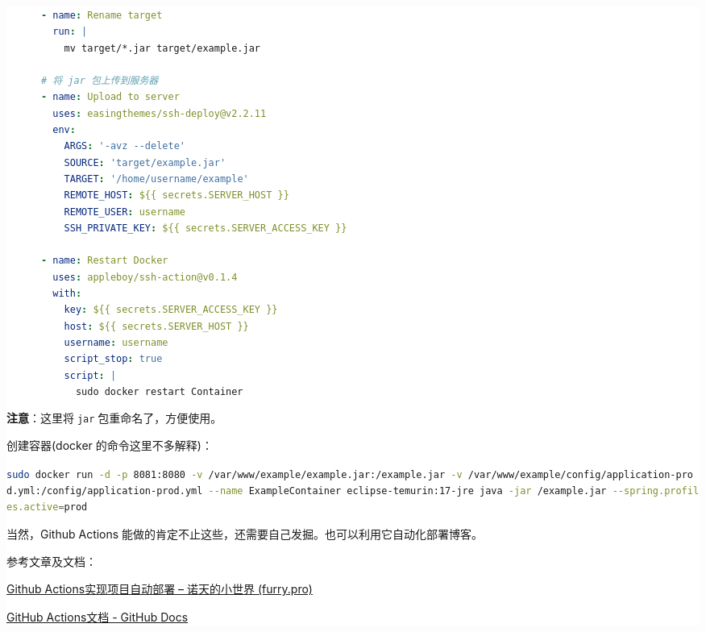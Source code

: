 ```yaml
      - name: Rename target
        run: |
          mv target/*.jar target/example.jar
          
      # 将 jar 包上传到服务器
      - name: Upload to server
        uses: easingthemes/ssh-deploy@v2.2.11
        env:
          ARGS: '-avz --delete'
          SOURCE: 'target/example.jar'
          TARGET: '/home/username/example'
          REMOTE_HOST: ${{ secrets.SERVER_HOST }}
          REMOTE_USER: username
          SSH_PRIVATE_KEY: ${{ secrets.SERVER_ACCESS_KEY }}
      
      - name: Restart Docker
        uses: appleboy/ssh-action@v0.1.4
        with:
          key: ${{ secrets.SERVER_ACCESS_KEY }}
          host: ${{ secrets.SERVER_HOST }}
          username: username
          script_stop: true
          script: |
            sudo docker restart Container
```

**注意**：这里将 `jar` 包重命名了，方便使用。

创建容器(docker 的命令这里不多解释)：

```bash
sudo docker run -d -p 8081:8080 -v /var/www/example/example.jar:/example.jar -v /var/www/example/config/application-prod.yml:/config/application-prod.yml --name ExampleContainer eclipse-temurin:17-jre java -jar /example.jar --spring.profiles.active=prod
```
当然，Github Actions 能做的肯定不止这些，还需要自己发掘。也可以利用它自动化部署博客。

参考文章及文档：

[Github Actions实现项目自动部署 – 诺天的小世界 (furry.pro)](https://nuotian.furry.pro/blog/archives/314)

[GitHub Actions文档 - GitHub Docs](https://docs.github.com/cn/actions)
